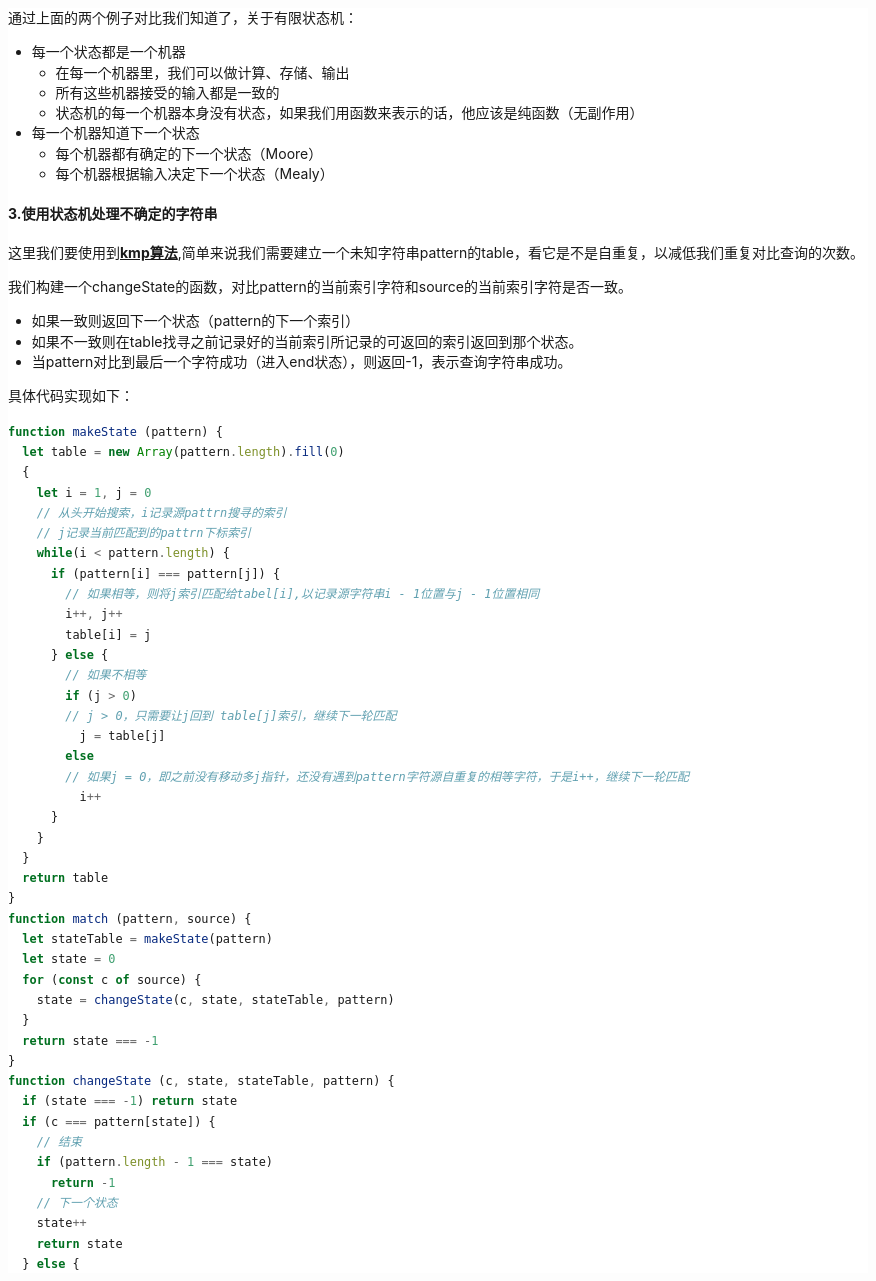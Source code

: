通过上面的两个例子对比我们知道了，关于有限状态机：

* 每一个状态都是一个机器
  * 在每一个机器里，我们可以做计算、存储、输出
  * 所有这些机器接受的输入都是一致的
  * 状态机的每一个机器本身没有状态，如果我们用函数来表示的话，他应该是纯函数（无副作用）
* 每一个机器知道下一个状态
  * 每个机器都有确定的下一个状态（Moore）
  * 每个机器根据输入决定下一个状态（Mealy）

#### 3.使用状态机处理不确定的字符串

这里我们要使用到[**kmp算法**](https://en.wikipedia.org/wiki/Knuth%E2%80%93Morris%E2%80%93Pratt_algorithm),简单来说我们需要建立一个未知字符串pattern的table，看它是不是自重复，以减低我们重复对比查询的次数。

我们构建一个changeState的函数，对比pattern的当前索引字符和source的当前索引字符是否一致。

*  如果一致则返回下一个状态（pattern的下一个索引）
* 如果不一致则在table找寻之前记录好的当前索引所记录的可返回的索引返回到那个状态。
* 当pattern对比到最后一个字符成功（进入end状态），则返回-1，表示查询字符串成功。

具体代码实现如下：

```js
function makeState (pattern) {
  let table = new Array(pattern.length).fill(0)
  {
    let i = 1, j = 0
    // 从头开始搜索，i记录源pattrn搜寻的索引
    // j记录当前匹配到的pattrn下标索引
    while(i < pattern.length) {
      if (pattern[i] === pattern[j]) {
        // 如果相等，则将j索引匹配给tabel[i],以记录源字符串i - 1位置与j - 1位置相同
        i++, j++
        table[i] = j
      } else {
        // 如果不相等
        if (j > 0) 
        // j > 0，只需要让j回到 table[j]索引，继续下一轮匹配
          j = table[j]
        else
        // 如果j = 0，即之前没有移动多j指针，还没有遇到pattern字符源自重复的相等字符，于是i++，继续下一轮匹配
          i++
      }
    }
  }
  return table
}
function match (pattern, source) {
  let stateTable = makeState(pattern)
  let state = 0
  for (const c of source) {
    state = changeState(c, state, stateTable, pattern)
  }
  return state === -1
}
function changeState (c, state, stateTable, pattern) {
  if (state === -1) return state
  if (c === pattern[state]) {
    // 结束
    if (pattern.length - 1 === state)
      return -1
    // 下一个状态
    state++
    return state
  } else {
```